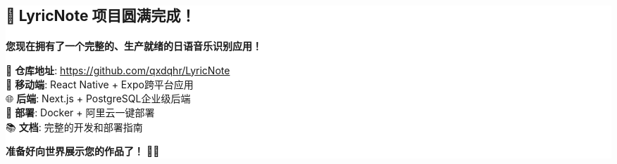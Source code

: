 
## 🎌 **LyricNote 项目圆满完成！**

**您现在拥有了一个完整的、生产就绪的日语音乐识别应用！**

🔗 **仓库地址**: https://github.com/qxdqhr/LyricNote  
📱 **移动端**: React Native + Expo跨平台应用  
🌐 **后端**: Next.js + PostgreSQL企业级后端  
🐳 **部署**: Docker + 阿里云一键部署  
📚 **文档**: 完整的开发和部署指南  

**准备好向世界展示您的作品了！** 🚀✨
